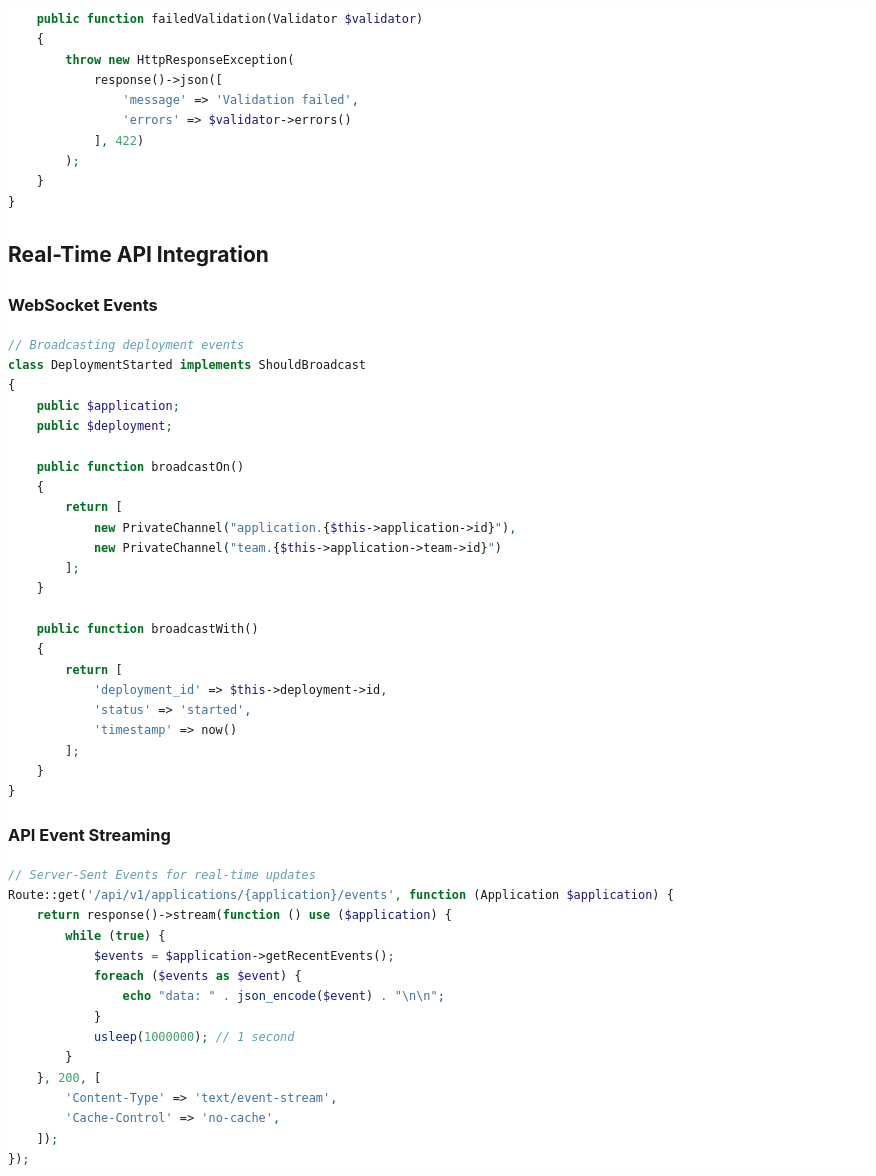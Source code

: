 ```php
    public function failedValidation(Validator $validator)
    {
        throw new HttpResponseException(
            response()->json([
                'message' => 'Validation failed',
                'errors' => $validator->errors()
            ], 422)
        );
    }
}
```

## Real-Time API Integration

### WebSocket Events
```php
// Broadcasting deployment events
class DeploymentStarted implements ShouldBroadcast
{
    public $application;
    public $deployment;
    
    public function broadcastOn()
    {
        return [
            new PrivateChannel("application.{$this->application->id}"),
            new PrivateChannel("team.{$this->application->team->id}")
        ];
    }
    
    public function broadcastWith()
    {
        return [
            'deployment_id' => $this->deployment->id,
            'status' => 'started',
            'timestamp' => now()
        ];
    }
}
```

### API Event Streaming
```php
// Server-Sent Events for real-time updates
Route::get('/api/v1/applications/{application}/events', function (Application $application) {
    return response()->stream(function () use ($application) {
        while (true) {
            $events = $application->getRecentEvents();
            foreach ($events as $event) {
                echo "data: " . json_encode($event) . "\n\n";
            }
            usleep(1000000); // 1 second
        }
    }, 200, [
        'Content-Type' => 'text/event-stream',
        'Cache-Control' => 'no-cache',
    ]);
});
```

